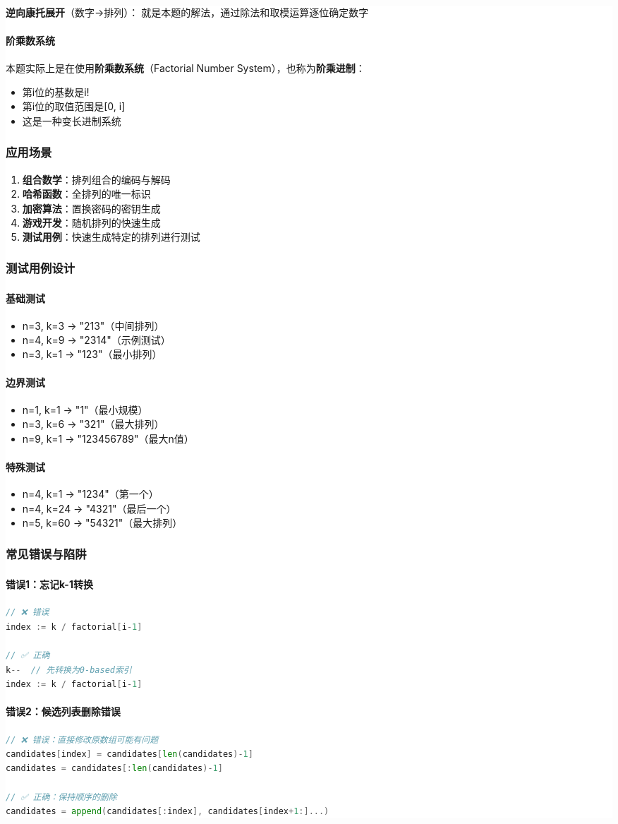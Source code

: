 **逆向康托展开**（数字→排列）：
就是本题的解法，通过除法和取模运算逐位确定数字

#### 阶乘数系统

本题实际上是在使用**阶乘数系统**（Factorial Number System），也称为**阶乘进制**：
- 第i位的基数是i!
- 第i位的取值范围是[0, i]
- 这是一种变长进制系统

### 应用场景

1. **组合数学**：排列组合的编码与解码
2. **哈希函数**：全排列的唯一标识
3. **加密算法**：置换密码的密钥生成
4. **游戏开发**：随机排列的快速生成
5. **测试用例**：快速生成特定的排列进行测试

### 测试用例设计

#### 基础测试
- n=3, k=3 → "213"（中间排列）
- n=4, k=9 → "2314"（示例测试）
- n=3, k=1 → "123"（最小排列）

#### 边界测试
- n=1, k=1 → "1"（最小规模）
- n=3, k=6 → "321"（最大排列）
- n=9, k=1 → "123456789"（最大n值）

#### 特殊测试
- n=4, k=1 → "1234"（第一个）
- n=4, k=24 → "4321"（最后一个）
- n=5, k=60 → "54321"（最大排列）

### 常见错误与陷阱

#### 错误1：忘记k-1转换
```go
// ❌ 错误
index := k / factorial[i-1]

// ✅ 正确
k--  // 先转换为0-based索引
index := k / factorial[i-1]
```

#### 错误2：候选列表删除错误
```go
// ❌ 错误：直接修改原数组可能有问题
candidates[index] = candidates[len(candidates)-1]
candidates = candidates[:len(candidates)-1]

// ✅ 正确：保持顺序的删除
candidates = append(candidates[:index], candidates[index+1:]...)
```
